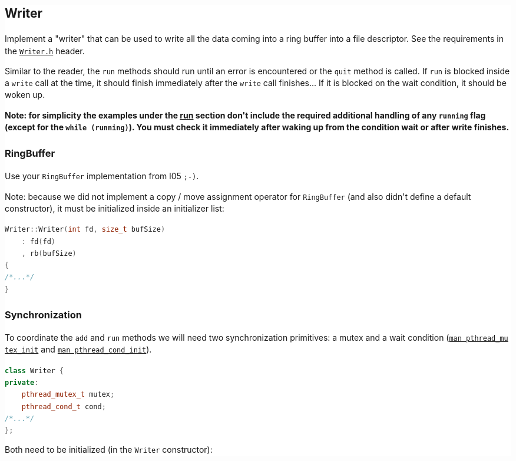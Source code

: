 Writer
------

Implement a "writer" that can be used to write all the data coming into a
ring buffer into a file descriptor. See the requirements in the
[`Writer.h`](Writer.h) header.

Similar to the reader, the `run` methods should run until an error is encountered
or the `quit` method is called. If `run` is blocked inside a `write` call at the time,
it should finish immediately after the `write` call finishes... If it is blocked
on the wait condition, it should be woken up.

**Note: for simplicity the examples under the [run](#run) section don't include the required additional
handling of any `running` flag (except for the `while (running)`). You must check it immediately after
waking up from the condition wait or after write finishes.**

### RingBuffer

Use your `RingBuffer` implementation from l05 `;-)`.

Note: because we did not implement a copy / move assignment operator for
`RingBuffer` (and also didn't define a default constructor), it must be
initialized inside an initializer list:

```c++
Writer::Writer(int fd, size_t bufSize)
	: fd(fd)
	, rb(bufSize)
{
/*...*/
}
```

### Synchronization

To coordinate the `add` and `run` methods we will need two synchronization
primitives: a mutex and a wait condition
([`man pthread_mutex_init`](http://manpages.ubuntu.com/manpages/cosmic/man3/pthread_mutex_init.3.html)
and
[`man pthread_cond_init`](http://manpages.ubuntu.com/manpages/cosmic/man3/pthread_cond_init.3.html)).

```c++
class Writer {
private:
	pthread_mutex_t mutex;
	pthread_cond_t cond;
/*...*/
};
```

Both need to be initialized (in the `Writer` constructor):
